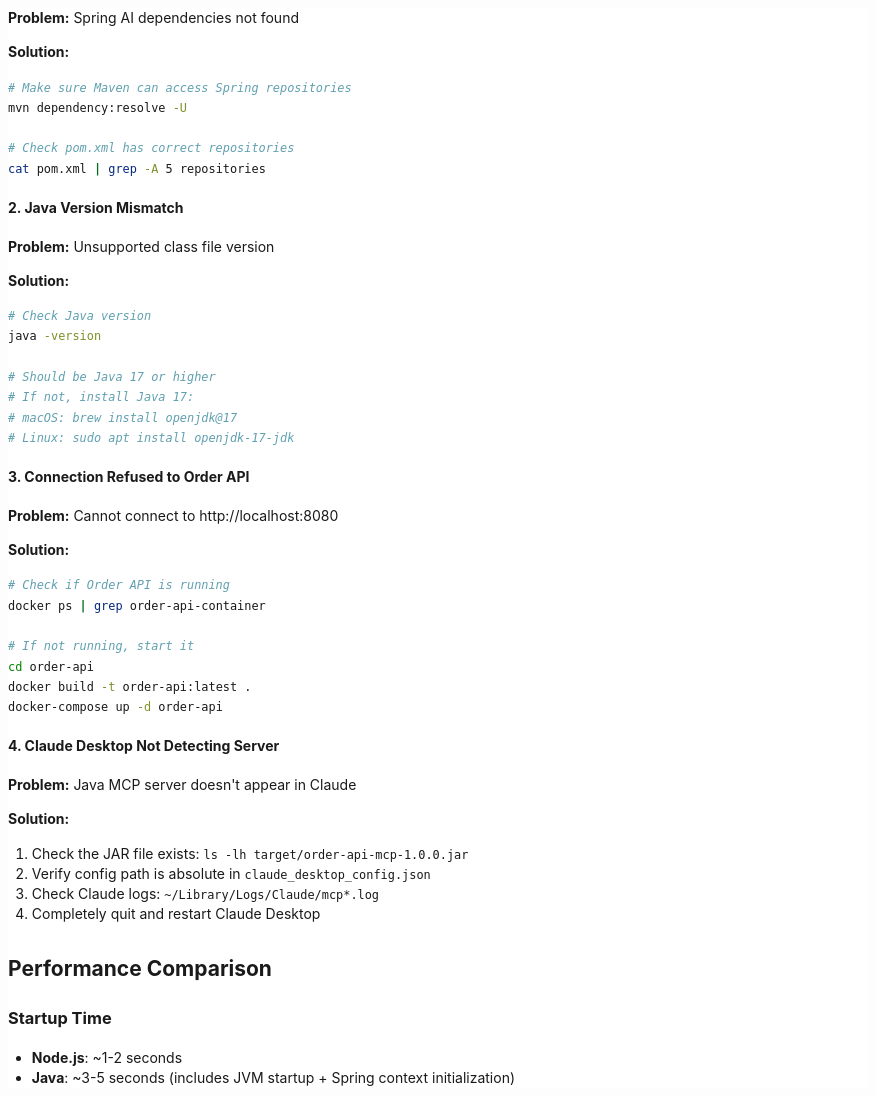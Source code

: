 **Problem:** Spring AI dependencies not found

**Solution:**
```bash
# Make sure Maven can access Spring repositories
mvn dependency:resolve -U

# Check pom.xml has correct repositories
cat pom.xml | grep -A 5 repositories
```

#### 2. Java Version Mismatch

**Problem:** Unsupported class file version

**Solution:**
```bash
# Check Java version
java -version

# Should be Java 17 or higher
# If not, install Java 17:
# macOS: brew install openjdk@17
# Linux: sudo apt install openjdk-17-jdk
```

#### 3. Connection Refused to Order API

**Problem:** Cannot connect to http://localhost:8080

**Solution:**
```bash
# Check if Order API is running
docker ps | grep order-api-container

# If not running, start it
cd order-api
docker build -t order-api:latest .
docker-compose up -d order-api
```

#### 4. Claude Desktop Not Detecting Server

**Problem:** Java MCP server doesn't appear in Claude

**Solution:**
1. Check the JAR file exists: `ls -lh target/order-api-mcp-1.0.0.jar`
2. Verify config path is absolute in `claude_desktop_config.json`
3. Check Claude logs: `~/Library/Logs/Claude/mcp*.log`
4. Completely quit and restart Claude Desktop

## Performance Comparison

### Startup Time
- **Node.js**: ~1-2 seconds
- **Java**: ~3-5 seconds (includes JVM startup + Spring context initialization)
